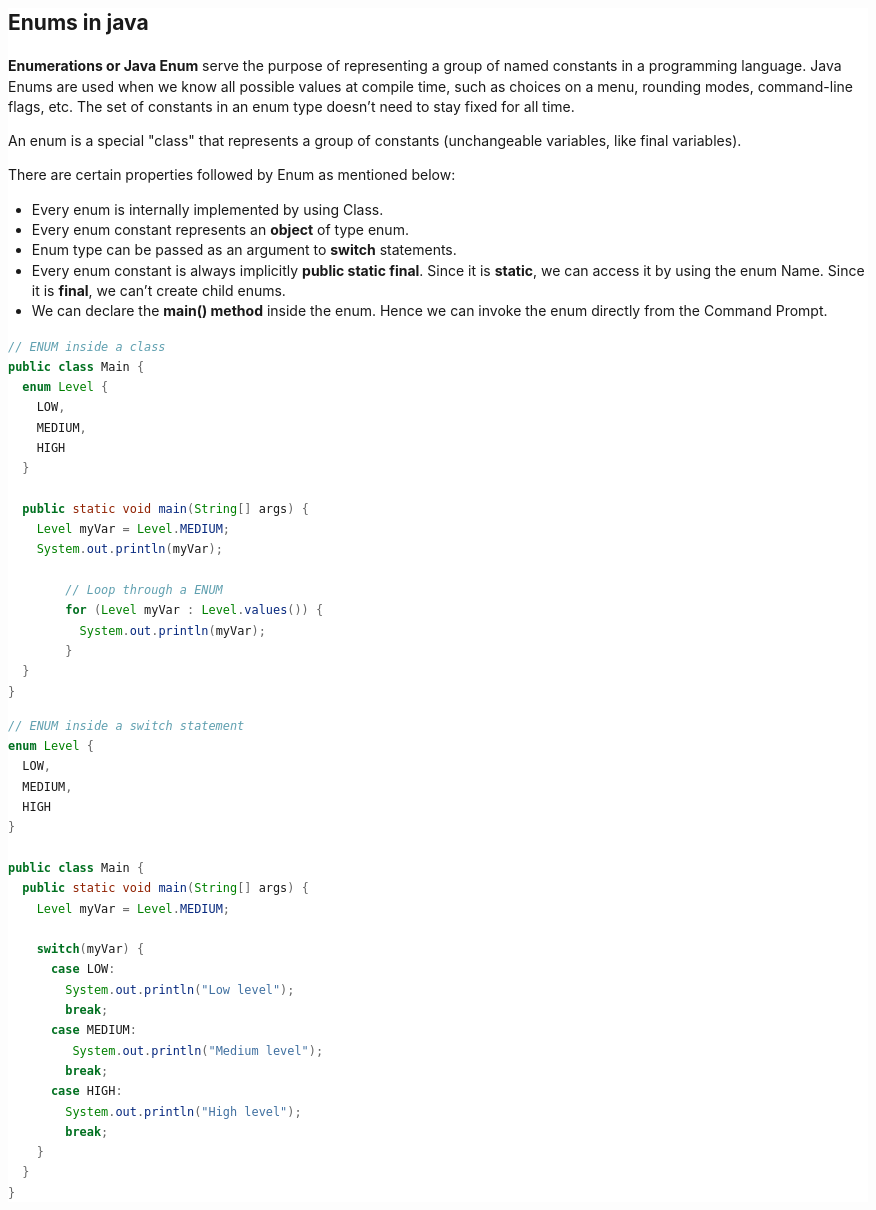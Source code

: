 ## Enums in java

**Enumerations or Java Enum** serve the purpose of representing a group of named constants in a programming language. Java Enums are used when we know all possible values at compile time, such as choices on a menu, rounding modes, command-line flags, etc. The set of constants in an enum type doesn’t need to stay fixed for all time.

An enum is a special "class" that represents a group of constants (unchangeable variables, like final variables).

There are certain properties followed by Enum as mentioned below:

- Every enum is internally implemented by using Class.
- Every enum constant represents an **object** of type enum.
- Enum type can be passed as an argument to **switch** statements.
- Every enum constant is always implicitly **public static final**. Since it is **static**, we can access it by using the enum Name. Since it is **final**, we can’t create child enums.
- We can declare the **main() method** inside the enum. Hence we can invoke the enum directly from the Command Prompt.

```java
// ENUM inside a class
public class Main {
  enum Level {
    LOW,
    MEDIUM,
    HIGH
  }

  public static void main(String[] args) {
    Level myVar = Level.MEDIUM; 
    System.out.println(myVar);

		// Loop through a ENUM
		for (Level myVar : Level.values()) {
		  System.out.println(myVar);
		}
  }
}
```

```java
// ENUM inside a switch statement
enum Level {
  LOW,
  MEDIUM,
  HIGH
}

public class Main {
  public static void main(String[] args) {
    Level myVar = Level.MEDIUM;

    switch(myVar) {
      case LOW:
        System.out.println("Low level");
        break;
      case MEDIUM:
         System.out.println("Medium level");
        break;
      case HIGH:
        System.out.println("High level");
        break;
    }
  }
}
```